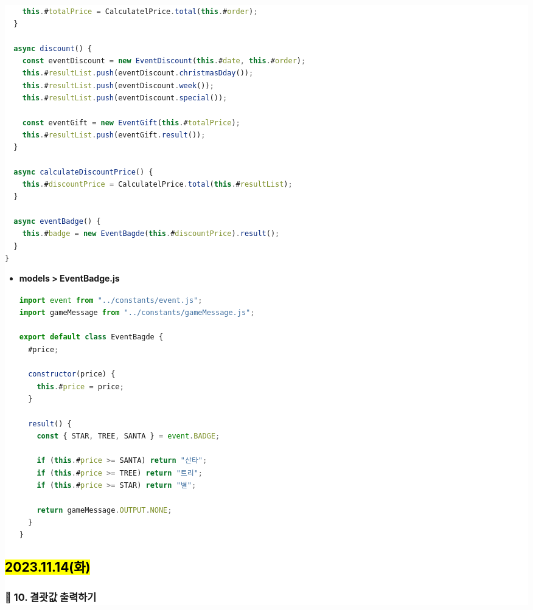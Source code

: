   ```jsx
      this.#totalPrice = CalculatelPrice.total(this.#order);
    }

    async discount() {
      const eventDiscount = new EventDiscount(this.#date, this.#order);
      this.#resultList.push(eventDiscount.christmasDday());
      this.#resultList.push(eventDiscount.week());
      this.#resultList.push(eventDiscount.special());

      const eventGift = new EventGift(this.#totalPrice);
      this.#resultList.push(eventGift.result());
    }

    async calculateDiscountPrice() {
      this.#discountPrice = CalculatelPrice.total(this.#resultList);
    }

    async eventBadge() {
      this.#badge = new EventBagde(this.#discountPrice).result();
    }
  }
  ```

- **models > EventBadge.js**

  ```jsx
  import event from "../constants/event.js";
  import gameMessage from "../constants/gameMessage.js";

  export default class EventBagde {
    #price;

    constructor(price) {
      this.#price = price;
    }

    result() {
      const { STAR, TREE, SANTA } = event.BADGE;

      if (this.#price >= SANTA) return "산타";
      if (this.#price >= TREE) return "트리";
      if (this.#price >= STAR) return "별";

      return gameMessage.OUTPUT.NONE;
    }
  }
  ```

## <mark class="pink">2023.11.14(화)</mark>

### 🎯 10. 결괏값 출력하기
